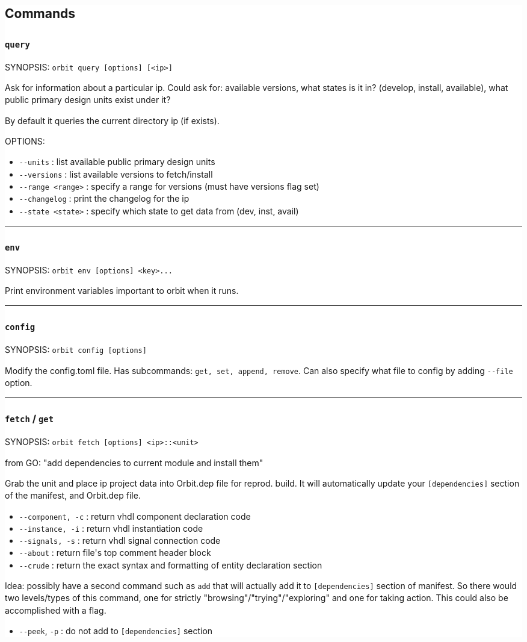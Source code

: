 ## Commands

### `query`

SYNOPSIS: `orbit query [options] [<ip>]`

Ask for information about a particular ip. Could ask for: available versions, what states is it in? (develop, install, available), what public primary design units exist under it?

By default it queries the current directory ip (if exists).

OPTIONS:  
- `--units` : list available public primary design units
- `--versions` : list available versions to fetch/install
- `--range <range>` : specify a range for versions (must have versions flag set)
- `--changelog` : print the changelog for the ip
- `--state <state>` : specify which state to get data from (dev, inst, avail)
-----

### `env`

SYNOPSIS: `orbit env [options] <key>...`  

Print environment variables important to orbit when it runs.

-----

### `config`

SYNOPSIS: `orbit config [options]`

Modify the config.toml file. Has subcommands: `get, set, append, remove`. Can
also specify what file to config by adding `--file` option.

-----

### `fetch` / `get`

SYNOPSIS: `orbit fetch [options] <ip>::<unit>`

from GO: "add dependencies to current module and install them"

Grab the unit and place ip project data into Orbit.dep file for reprod. build. It will automatically update your `[dependencies]` section of the manifest, and Orbit.dep file.

- `--component, -c` : return vhdl component declaration code
- `--instance, -i` : return vhdl instantiation code
- `--signals, -s` : return vhdl signal connection code
- `--about` : return file's top comment header block
- `--crude` : return the exact syntax and formatting of entity declaration section

Idea: possibly have a second command such as `add` that will actually add it to `[dependencies]` section of manifest. So there would two levels/types of this command, one for strictly "browsing"/"trying"/"exploring" and one for taking action. This could also be accomplished with a flag.

- `--peek`, `-p` : do not add to `[dependencies]` section

